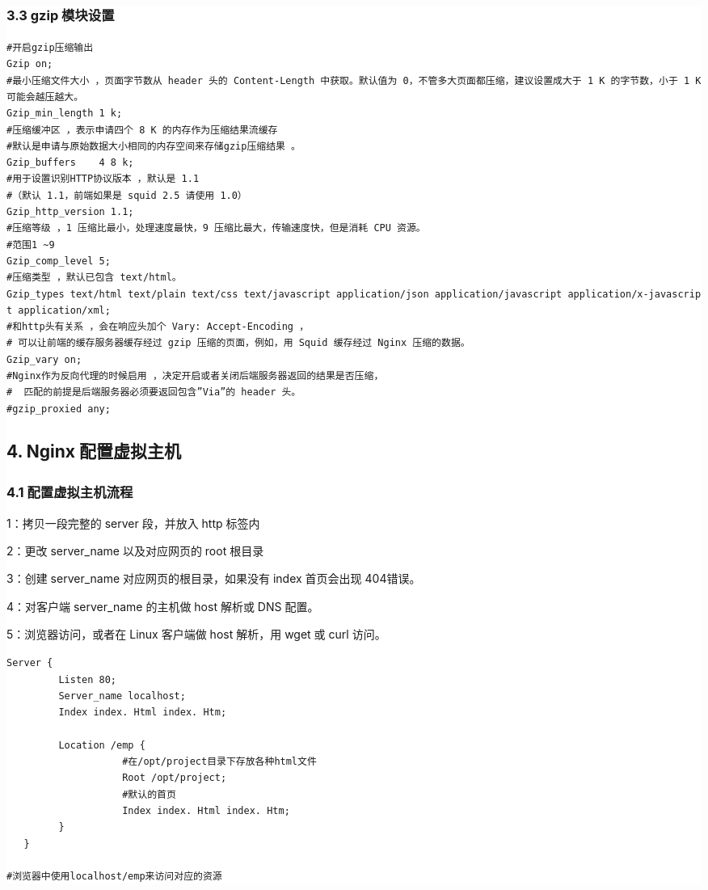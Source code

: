 

### 3.3 gzip 模块设置

```shell
#开启gzip压缩输出
Gzip on;
#最小压缩文件大小 ，页面字节数从 header 头的 Content-Length 中获取。默认值为 0，不管多大页面都压缩，建议设置成大于 1 K 的字节数，小于 1 K 可能会越压越大。
Gzip_min_length 1 k;
#压缩缓冲区 ，表示申请四个 8 K 的内存作为压缩结果流缓存
#默认是申请与原始数据大小相同的内存空间来存储gzip压缩结果 。
Gzip_buffers    4 8 k;
#用于设置识别HTTP协议版本 ，默认是 1.1
#（默认 1.1，前端如果是 squid 2.5 请使用 1.0）
Gzip_http_version 1.1;
#压缩等级 ，1 压缩比最小，处理速度最快，9 压缩比最大，传输速度快，但是消耗 CPU 资源。
#范围1 ~9
Gzip_comp_level 5;
#压缩类型 ，默认已包含 text/html。
Gzip_types text/html text/plain text/css text/javascript application/json application/javascript application/x-javascript application/xml;
#和http头有关系 ，会在响应头加个 Vary: Accept-Encoding ，
# 可以让前端的缓存服务器缓存经过 gzip 压缩的页面，例如，用 Squid 缓存经过 Nginx 压缩的数据。
Gzip_vary on;
#Nginx作为反向代理的时候启用 ，决定开启或者关闭后端服务器返回的结果是否压缩，
#  匹配的前提是后端服务器必须要返回包含”Via”的 header 头。
#gzip_proxied any;
```



## 4. Nginx 配置虚拟主机

### 4.1 配置虚拟主机流程

1：拷贝一段完整的 server 段，并放入 http 标签内

2：更改 server_name 以及对应网页的 root 根目录

3：创建 server_name 对应网页的根目录，如果没有 index 首页会出现 404错误。

4：对客户端 server_name 的主机做 host 解析或 DNS 配置。

5：浏览器访问，或者在 Linux 客户端做 host 解析，用 wget 或 curl 访问。

```nginx
Server {
         Listen 80;
         Server_name localhost;
         Index index. Html index. Htm;

         Location /emp {
         			#在/opt/project目录下存放各种html文件
                    Root /opt/project;
                    #默认的首页
                    Index index. Html index. Htm;
         }
   }

#浏览器中使用localhost/emp来访问对应的资源
```
